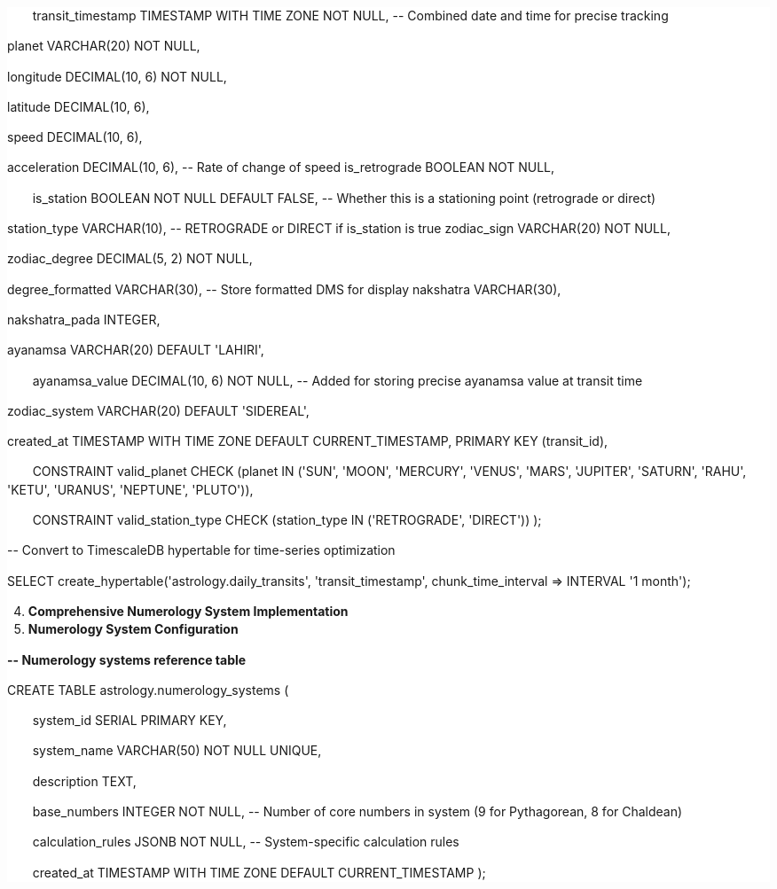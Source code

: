    `    `transit\_timestamp TIMESTAMP WITH TIME ZONE NOT NULL,  -- Combined date and time for precise tracking 

planet VARCHAR(20) NOT NULL, 

longitude DECIMAL(10, 6) NOT NULL, 

latitude DECIMAL(10, 6), 

speed DECIMAL(10, 6), 

acceleration DECIMAL(10, 6),  -- Rate of change of speed is\_retrograde BOOLEAN NOT NULL, 

`    `is\_station BOOLEAN NOT NULL DEFAULT FALSE,  -- Whether this is a stationing point (retrograde or direct) 

station\_type VARCHAR(10),  -- RETROGRADE or DIRECT if is\_station is true zodiac\_sign VARCHAR(20) NOT NULL, 

zodiac\_degree DECIMAL(5, 2) NOT NULL, 

degree\_formatted VARCHAR(30),  -- Store formatted DMS for display nakshatra VARCHAR(30), 

nakshatra\_pada INTEGER, 

ayanamsa VARCHAR(20) DEFAULT 'LAHIRI', 

`    `ayanamsa\_value DECIMAL(10, 6) NOT NULL,  -- Added for storing precise ayanamsa value at transit time 

zodiac\_system VARCHAR(20) DEFAULT 'SIDEREAL', 

created\_at TIMESTAMP WITH TIME ZONE DEFAULT CURRENT\_TIMESTAMP, PRIMARY KEY (transit\_id), 

`    `CONSTRAINT valid\_planet CHECK (planet IN ('SUN', 'MOON', 'MERCURY', 'VENUS', 'MARS', 'JUPITER', 'SATURN', 'RAHU', 'KETU', 'URANUS', 'NEPTUNE', 'PLUTO')), 

`    `CONSTRAINT valid\_station\_type CHECK (station\_type IN ('RETROGRADE', 'DIRECT')) ); 

-- Convert to TimescaleDB hypertable for time-series optimization 

SELECT create\_hypertable('astrology.daily\_transits', 'transit\_timestamp', chunk\_time\_interval => INTERVAL '1 month'); 

4. **Comprehensive Numerology System Implementation**
1. **Numerology System Configuration** 

**-- Numerology systems reference table**

CREATE TABLE astrology.numerology\_systems ( 

`    `system\_id SERIAL PRIMARY KEY, 

`    `system\_name VARCHAR(50) NOT NULL UNIQUE, 

`    `description TEXT, 

`    `base\_numbers INTEGER NOT NULL,  -- Number of core numbers in system (9 for Pythagorean, 8 for Chaldean) 

`    `calculation\_rules JSONB NOT NULL,  -- System-specific calculation rules 

`    `created\_at TIMESTAMP WITH TIME ZONE DEFAULT CURRENT\_TIMESTAMP ); 
